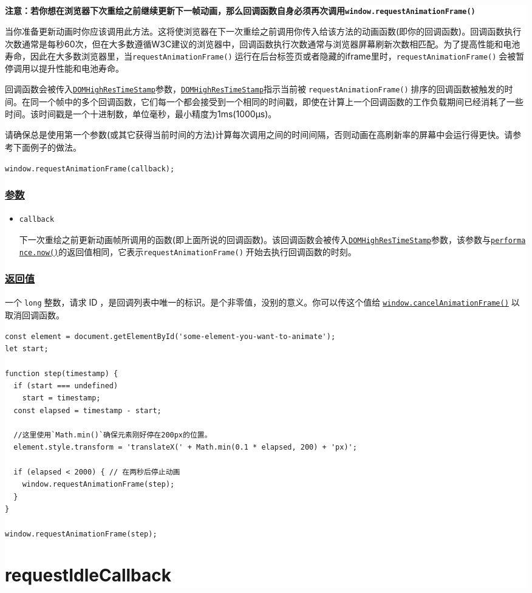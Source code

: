 **注意：若你想在浏览器下次重绘之前继续更新下一帧动画，那么回调函数自身必须再次调用`window.requestAnimationFrame()`**

当你准备更新动画时你应该调用此方法。这将使浏览器在下一次重绘之前调用你传入给该方法的动画函数(即你的回调函数)。回调函数执行次数通常是每秒60次，但在大多数遵循W3C建议的浏览器中，回调函数执行次数通常与浏览器屏幕刷新次数相匹配。为了提高性能和电池寿命，因此在大多数浏览器里，当`requestAnimationFrame()` 运行在后台标签页或者隐藏的iframe里时，`requestAnimationFrame()` 会被暂停调用以提升性能和电池寿命。

回调函数会被传入[`DOMHighResTimeStamp`](https://developer.mozilla.org/zh-CN/docs/Web/API/DOMHighResTimeStamp)参数，[`DOMHighResTimeStamp`](https://developer.mozilla.org/zh-CN/docs/Web/API/DOMHighResTimeStamp)指示当前被 `requestAnimationFrame()` 排序的回调函数被触发的时间。在同一个帧中的多个回调函数，它们每一个都会接受到一个相同的时间戳，即使在计算上一个回调函数的工作负载期间已经消耗了一些时间。该时间戳是一个十进制数，单位毫秒，最小精度为1ms(1000μs)。

请确保总是使用第一个参数(或其它获得当前时间的方法)计算每次调用之间的时间间隔，否则动画在高刷新率的屏幕中会运行得更快。请参考下面例子的做法。



```
window.requestAnimationFrame(callback);
```

### [参数](https://developer.mozilla.org/zh-CN/docs/Web/API/Window/requestAnimationFrame#parameters)

- `callback`

  下一次重绘之前更新动画帧所调用的函数(即上面所说的回调函数)。该回调函数会被传入[`DOMHighResTimeStamp`](https://developer.mozilla.org/zh-CN/docs/Web/API/DOMHighResTimeStamp)参数，该参数与[`performance.now()`](https://developer.mozilla.org/zh-CN/docs/Web/API/Performance/now)的返回值相同，它表示`requestAnimationFrame()` 开始去执行回调函数的时刻。

### [返回值](https://developer.mozilla.org/zh-CN/docs/Web/API/Window/requestAnimationFrame#返回值)

一个 `long` 整数，请求 ID ，是回调列表中唯一的标识。是个非零值，没别的意义。你可以传这个值给 [`window.cancelAnimationFrame()`](https://developer.mozilla.org/zh-CN/docs/Web/API/Window/cancelAnimationFrame) 以取消回调函数。

```
const element = document.getElementById('some-element-you-want-to-animate');
let start;

function step(timestamp) {
  if (start === undefined)
    start = timestamp;
  const elapsed = timestamp - start;

  //这里使用`Math.min()`确保元素刚好停在200px的位置。
  element.style.transform = 'translateX(' + Math.min(0.1 * elapsed, 200) + 'px)';

  if (elapsed < 2000) { // 在两秒后停止动画
    window.requestAnimationFrame(step);
  }
}

window.requestAnimationFrame(step);
```

# requestIdleCallback
